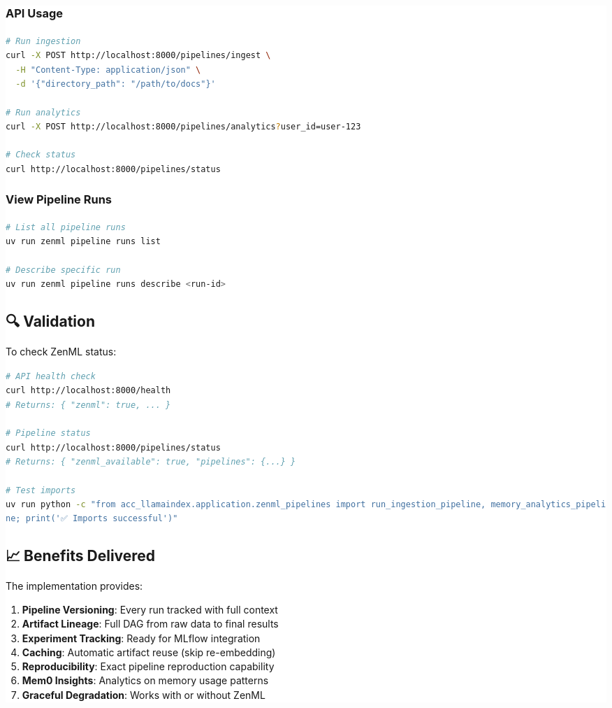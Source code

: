 ### API Usage

```bash
# Run ingestion
curl -X POST http://localhost:8000/pipelines/ingest \
  -H "Content-Type: application/json" \
  -d '{"directory_path": "/path/to/docs"}'

# Run analytics
curl -X POST http://localhost:8000/pipelines/analytics?user_id=user-123

# Check status
curl http://localhost:8000/pipelines/status
```

### View Pipeline Runs

```bash
# List all pipeline runs
uv run zenml pipeline runs list

# Describe specific run
uv run zenml pipeline runs describe <run-id>
```

## 🔍 Validation

To check ZenML status:

```bash
# API health check
curl http://localhost:8000/health
# Returns: { "zenml": true, ... }

# Pipeline status
curl http://localhost:8000/pipelines/status
# Returns: { "zenml_available": true, "pipelines": {...} }

# Test imports
uv run python -c "from acc_llamaindex.application.zenml_pipelines import run_ingestion_pipeline, memory_analytics_pipeline; print('✅ Imports successful')"
```

## 📈 Benefits Delivered

The implementation provides:

1. **Pipeline Versioning**: Every run tracked with full context
2. **Artifact Lineage**: Full DAG from raw data to final results
3. **Experiment Tracking**: Ready for MLflow integration
4. **Caching**: Automatic artifact reuse (skip re-embedding)
5. **Reproducibility**: Exact pipeline reproduction capability
6. **Mem0 Insights**: Analytics on memory usage patterns
7. **Graceful Degradation**: Works with or without ZenML
